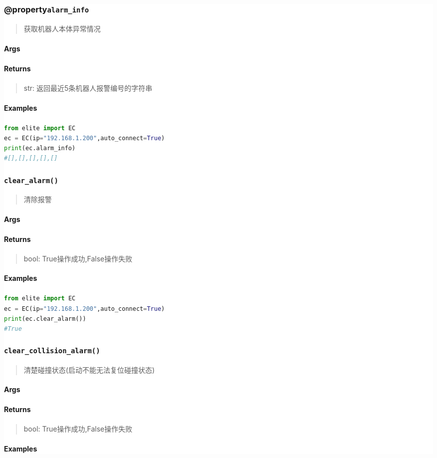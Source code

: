 ### @property`alarm_info`

> 获取机器人本体异常情况

#### Args

> 

#### Returns

>  str: 返回最近5条机器人报警编号的字符串

#### Examples

```python
from elite import EC 
ec = EC(ip="192.168.1.200",auto_connect=True)
print(ec.alarm_info)
#[],[],[],[],[]
```


### `clear_alarm()`

> 清除报警

#### Args

> 

#### Returns

>  bool: True操作成功,False操作失败

#### Examples

```python
from elite import EC 
ec = EC(ip="192.168.1.200",auto_connect=True)
print(ec.clear_alarm())
#True
```

### `clear_collision_alarm()`

> 清楚碰撞状态(启动不能无法复位碰撞状态)

#### Args

> 

#### Returns

>  bool: True操作成功,False操作失败

#### Examples
